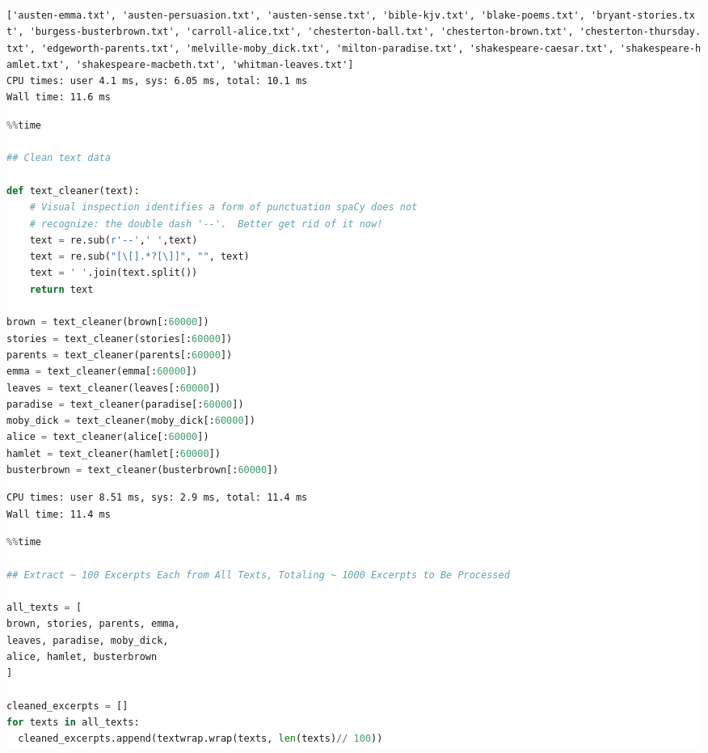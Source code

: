     ['austen-emma.txt', 'austen-persuasion.txt', 'austen-sense.txt', 'bible-kjv.txt', 'blake-poems.txt', 'bryant-stories.txt', 'burgess-busterbrown.txt', 'carroll-alice.txt', 'chesterton-ball.txt', 'chesterton-brown.txt', 'chesterton-thursday.txt', 'edgeworth-parents.txt', 'melville-moby_dick.txt', 'milton-paradise.txt', 'shakespeare-caesar.txt', 'shakespeare-hamlet.txt', 'shakespeare-macbeth.txt', 'whitman-leaves.txt']
    CPU times: user 4.1 ms, sys: 6.05 ms, total: 10.1 ms
    Wall time: 11.6 ms



```python
%%time

## Clean text data

def text_cleaner(text):
    # Visual inspection identifies a form of punctuation spaCy does not
    # recognize: the double dash '--'.  Better get rid of it now!
    text = re.sub(r'--',' ',text)
    text = re.sub("[\[].*?[\]]", "", text)
    text = ' '.join(text.split())
    return text

brown = text_cleaner(brown[:60000])
stories = text_cleaner(stories[:60000])
parents = text_cleaner(parents[:60000])
emma = text_cleaner(emma[:60000])
leaves = text_cleaner(leaves[:60000])
paradise = text_cleaner(paradise[:60000])
moby_dick = text_cleaner(moby_dick[:60000])
alice = text_cleaner(alice[:60000])
hamlet = text_cleaner(hamlet[:60000])
busterbrown = text_cleaner(busterbrown[:60000])
```

    CPU times: user 8.51 ms, sys: 2.9 ms, total: 11.4 ms
    Wall time: 11.4 ms



```python
%%time

## Extract ~ 100 Excerpts Each from All Texts, Totaling ~ 1000 Excerpts to Be Processed

all_texts = [
brown, stories, parents, emma,
leaves, paradise, moby_dick,
alice, hamlet, busterbrown
]

cleaned_excerpts = []
for texts in all_texts:
  cleaned_excerpts.append(textwrap.wrap(texts, len(texts)// 100))
```
